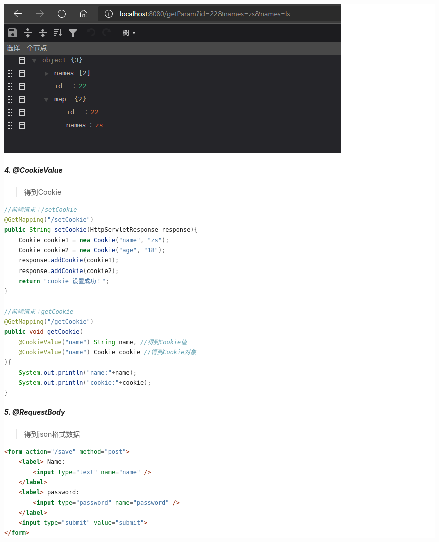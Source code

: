 ![image-20210721112345614](SpringBoot2.assets/image-20210721112345614.png) 





##### 4. @CookieValue

> 得到Cookie

```java
//前端请求：/setCookie
@GetMapping("/setCookie")
public String setCookie(HttpServletResponse response){
    Cookie cookie1 = new Cookie("name", "zs");
    Cookie cookie2 = new Cookie("age", "18");
    response.addCookie(cookie1);
    response.addCookie(cookie2);
    return "cookie 设置成功！";
}

//前端请求：getCookie
@GetMapping("/getCookie")
public void getCookie(
    @CookieValue("name") String name, //得到Cookie值
    @CookieValue("name") Cookie cookie //得到Cookie对象
){
    System.out.println("name:"+name);
    System.out.println("cookie:"+cookie);
}
```



##### 5. @RequestBody

> 得到json格式数据

```html
<form action="/save" method="post">
    <label> Name:
        <input type="text" name="name" />
    </label>
    <label> password:
        <input type="password" name="password" />
    </label>
    <input type="submit" value="submit">
</form>
```
